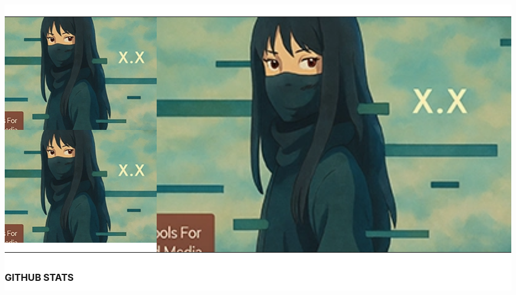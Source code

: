 <br>

<table width="100%" style="border: none; border-collapse: collapse; margin: 0; padding: 0;">
<tr>
<td width="30%" style="vertical-align: top; border: none; padding: 0; margin: 0;">
<img src="images/project-2.webp" alt="Project 3" style="width: 100%; height: 192px; object-fit: cover; margin: 0; padding: 0; display: block;" />
<img src="images/project-3.webp" alt="Project 4" style="width: 100%; height: 192px; object-fit: cover; margin: 0; padding: 0; display: block;" />
</td>
<td width="70%" style="border: none; padding: 0; margin: 0;">
<img src="images/project-1.webp" alt="Project Showcase" style="width: 100%; height: 400px; object-fit: cover; margin: 0; padding: 0; display: block;" />
</td>
</tr>
</table>

<br>

<h1 style="font-size: 1.15em; margin: 10px 0; position: relative; display: inline-block;">
  GITHUB STATS
  <span style="position: absolute; bottom: -5px; left: 0; width: 0; height: 2px; background: linear-gradient(90deg, #C27F3E, #D5B57E); transition: width 0.3s ease; animation: underline 2s ease-in-out;"></span>
</h1>
